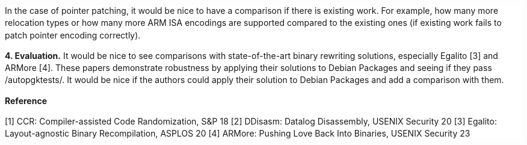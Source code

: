In the case of pointer patching, it would be nice to have a comparison if there is existing work. For example, how many more relocation types or how many more ARM ISA encodings are supported compared to the existing ones (if existing work fails to patch pointer encoding correctly).

**4. Evaluation.** It would be nice to see comparisons with state-of-the-art binary rewriting solutions, especially Egalito [3] and ARMore [4]. These papers demonstrate robustness by applying their solutions to Debian Packages and seeing if they pass /autopgktests/. It would be nice if the authors could apply their solution to Debian Packages and add a comparison with them.

**Reference** 

[1] CCR: Compiler-assisted Code Randomization, S&P 18 
[2] DDisasm: Datalog Disassembly, USENIX Security 20 
[3] Egalito: Layout-agnostic Binary Recompilation, ASPLOS 20 
[4] ARMore: Pushing Love Back Into Binaries, USENIX Security 23

